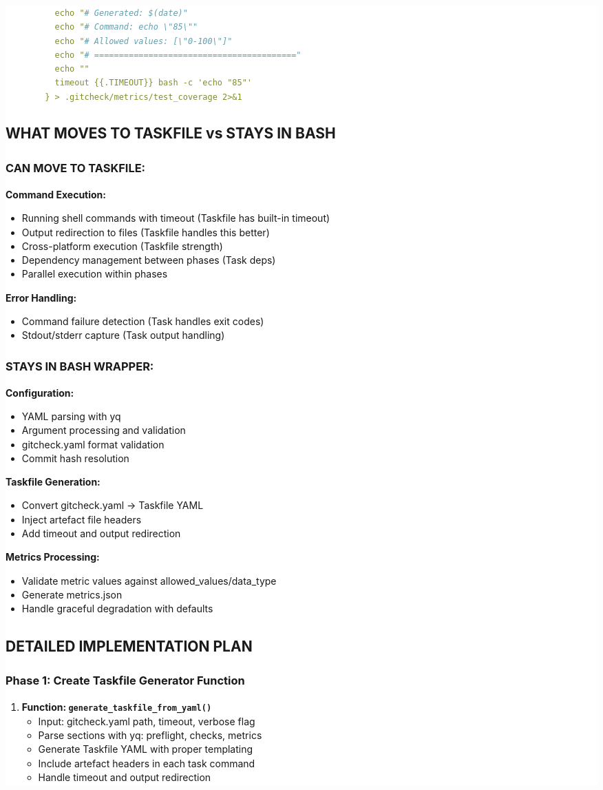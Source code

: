 ```yaml
          echo "# Generated: $(date)" 
          echo "# Command: echo \"85\""
          echo "# Allowed values: [\"0-100\"]"
          echo "# ========================================="
          echo ""
          timeout {{.TIMEOUT}} bash -c 'echo "85"'
        } > .gitcheck/metrics/test_coverage 2>&1
```

## WHAT MOVES TO TASKFILE vs STAYS IN BASH

### CAN MOVE TO TASKFILE:
**Command Execution:**
- Running shell commands with timeout (Taskfile has built-in timeout)
- Output redirection to files (Taskfile handles this better)
- Cross-platform execution (Taskfile strength)
- Dependency management between phases (Task deps)
- Parallel execution within phases

**Error Handling:**
- Command failure detection (Task handles exit codes)
- Stdout/stderr capture (Task output handling)

### STAYS IN BASH WRAPPER:
**Configuration:**
- YAML parsing with yq
- Argument processing and validation
- gitcheck.yaml format validation
- Commit hash resolution

**Taskfile Generation:**
- Convert gitcheck.yaml -> Taskfile YAML
- Inject artefact file headers
- Add timeout and output redirection

**Metrics Processing:**
- Validate metric values against allowed_values/data_type
- Generate metrics.json 
- Handle graceful degradation with defaults

## DETAILED IMPLEMENTATION PLAN

### Phase 1: Create Taskfile Generator Function
1. **Function: `generate_taskfile_from_yaml()`**
   - Input: gitcheck.yaml path, timeout, verbose flag
   - Parse sections with yq: preflight, checks, metrics  
   - Generate Taskfile YAML with proper templating
   - Include artefact headers in each task command
   - Handle timeout and output redirection
